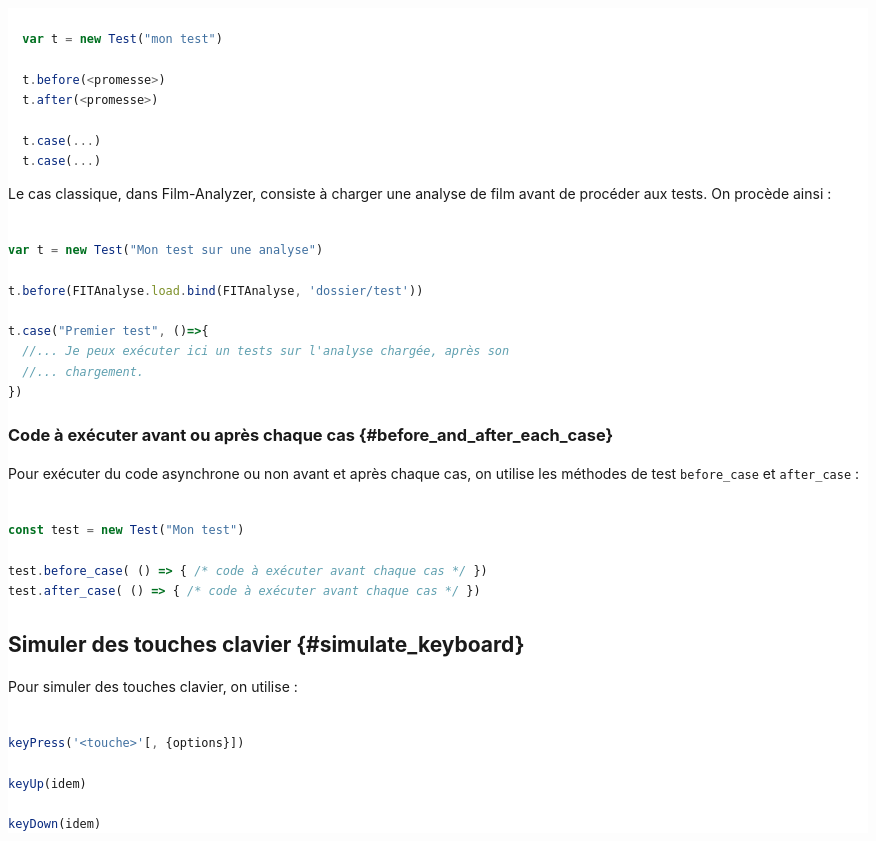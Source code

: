 ```javascript

  var t = new Test("mon test")

  t.before(<promesse>)
  t.after(<promesse>)

  t.case(...)
  t.case(...)

```

Le cas classique, dans Film-Analyzer, consiste à charger une analyse de film avant de procéder aux tests. On procède ainsi :

```javascript

var t = new Test("Mon test sur une analyse")

t.before(FITAnalyse.load.bind(FITAnalyse, 'dossier/test'))

t.case("Premier test", ()=>{
  //... Je peux exécuter ici un tests sur l'analyse chargée, après son
  //... chargement.
})

```

### Code à exécuter avant ou après chaque cas {#before_and_after_each_case}

Pour exécuter du code asynchrone ou non avant et après chaque cas, on utilise les méthodes de test `before_case` et `after_case` :

```javascript

const test = new Test("Mon test")

test.before_case( () => { /* code à exécuter avant chaque cas */ })
test.after_case( () => { /* code à exécuter avant chaque cas */ })

```

## Simuler des touches clavier {#simulate_keyboard}

Pour simuler des touches clavier, on utilise :

```javascript

keyPress('<touche>'[, {options}])

keyUp(idem)

keyDown(idem)

```
